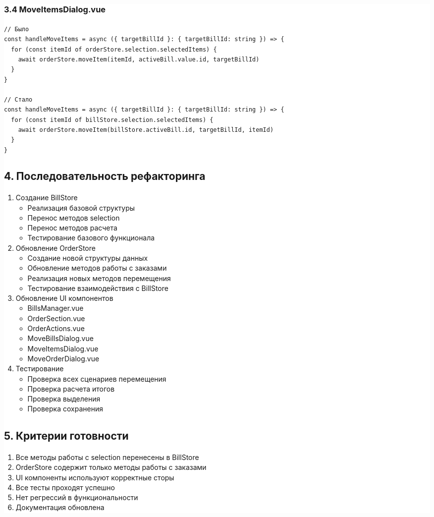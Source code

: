 ### 3.4 MoveItemsDialog.vue

```tsx
// Было
const handleMoveItems = async ({ targetBillId }: { targetBillId: string }) => {
  for (const itemId of orderStore.selection.selectedItems) {
    await orderStore.moveItem(itemId, activeBill.value.id, targetBillId)
  }
}

// Стало
const handleMoveItems = async ({ targetBillId }: { targetBillId: string }) => {
  for (const itemId of billStore.selection.selectedItems) {
    await orderStore.moveItem(billStore.activeBill.id, targetBillId, itemId)
  }
}
```

## 4. Последовательность рефакторинга

1. Создание BillStore
   - Реализация базовой структуры
   - Перенос методов selection
   - Перенос методов расчета
   - Тестирование базового функционала
2. Обновление OrderStore
   - Создание новой структуры данных
   - Обновление методов работы с заказами
   - Реализация новых методов перемещения
   - Тестирование взаимодействия с BillStore
3. Обновление UI компонентов
   - BillsManager.vue
   - OrderSection.vue
   - OrderActions.vue
   - MoveBillsDialog.vue
   - MoveItemsDialog.vue
   - MoveOrderDialog.vue
4. Тестирование
   - Проверка всех сценариев перемещения
   - Проверка расчета итогов
   - Проверка выделения
   - Проверка сохранения

## 5. Критерии готовности

1. Все методы работы с selection перенесены в BillStore
2. OrderStore содержит только методы работы с заказами
3. UI компоненты используют корректные сторы
4. Все тесты проходят успешно
5. Нет регрессий в функциональности
6. Документация обновлена
